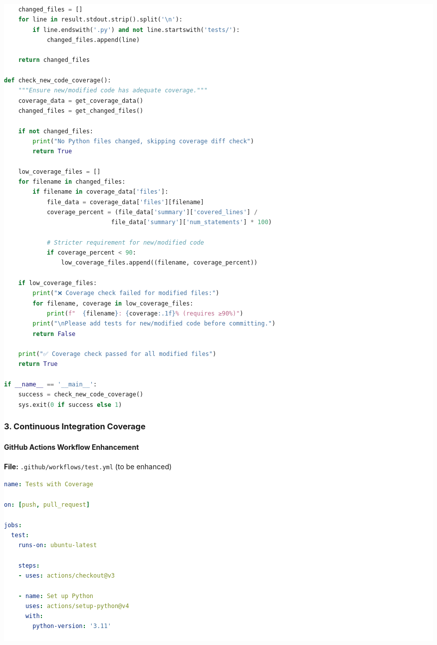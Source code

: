```python
    changed_files = []
    for line in result.stdout.strip().split('\n'):
        if line.endswith('.py') and not line.startswith('tests/'):
            changed_files.append(line)
            
    return changed_files

def check_new_code_coverage():
    """Ensure new/modified code has adequate coverage."""
    coverage_data = get_coverage_data()
    changed_files = get_changed_files()
    
    if not changed_files:
        print("No Python files changed, skipping coverage diff check")
        return True
        
    low_coverage_files = []
    for filename in changed_files:
        if filename in coverage_data['files']:
            file_data = coverage_data['files'][filename]
            coverage_percent = (file_data['summary']['covered_lines'] / 
                              file_data['summary']['num_statements'] * 100)
            
            # Stricter requirement for new/modified code
            if coverage_percent < 90:
                low_coverage_files.append((filename, coverage_percent))
                
    if low_coverage_files:
        print("❌ Coverage check failed for modified files:")
        for filename, coverage in low_coverage_files:
            print(f"  {filename}: {coverage:.1f}% (requires ≥90%)")
        print("\nPlease add tests for new/modified code before committing.")
        return False
        
    print("✅ Coverage check passed for all modified files")
    return True

if __name__ == '__main__':
    success = check_new_code_coverage()
    sys.exit(0 if success else 1)
```

### 3. Continuous Integration Coverage

#### GitHub Actions Workflow Enhancement
**File:** `.github/workflows/test.yml` (to be enhanced)
```yaml
name: Tests with Coverage

on: [push, pull_request]

jobs:
  test:
    runs-on: ubuntu-latest
    
    steps:
    - uses: actions/checkout@v3
    
    - name: Set up Python
      uses: actions/setup-python@v4
      with:
        python-version: '3.11'
        
```
